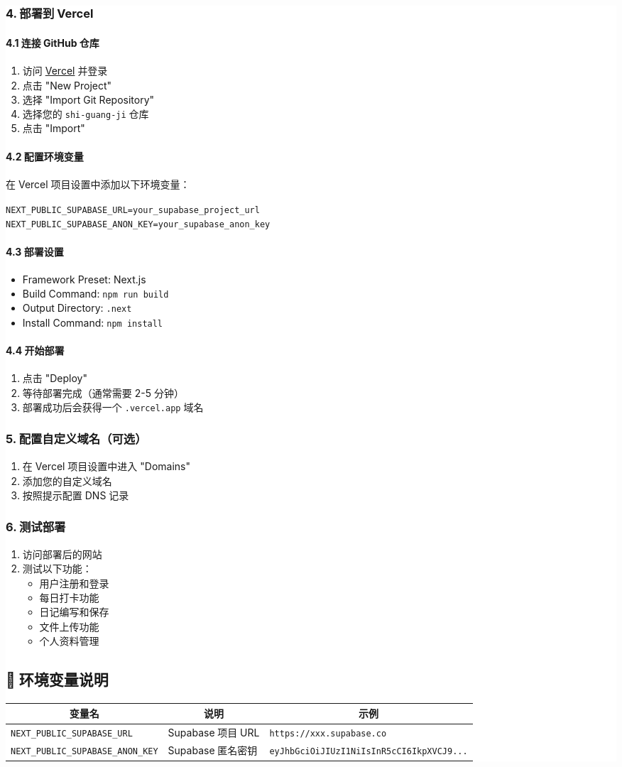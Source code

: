 ### 4. 部署到 Vercel

#### 4.1 连接 GitHub 仓库
1. 访问 [Vercel](https://vercel.com) 并登录
2. 点击 "New Project"
3. 选择 "Import Git Repository"
4. 选择您的 `shi-guang-ji` 仓库
5. 点击 "Import"

#### 4.2 配置环境变量
在 Vercel 项目设置中添加以下环境变量：

```env
NEXT_PUBLIC_SUPABASE_URL=your_supabase_project_url
NEXT_PUBLIC_SUPABASE_ANON_KEY=your_supabase_anon_key
```

#### 4.3 部署设置
- Framework Preset: Next.js
- Build Command: `npm run build`
- Output Directory: `.next`
- Install Command: `npm install`

#### 4.4 开始部署
1. 点击 "Deploy"
2. 等待部署完成（通常需要 2-5 分钟）
3. 部署成功后会获得一个 `.vercel.app` 域名

### 5. 配置自定义域名（可选）

1. 在 Vercel 项目设置中进入 "Domains"
2. 添加您的自定义域名
3. 按照提示配置 DNS 记录

### 6. 测试部署

1. 访问部署后的网站
2. 测试以下功能：
   - 用户注册和登录
   - 每日打卡功能
   - 日记编写和保存
   - 文件上传功能
   - 个人资料管理

## 🔧 环境变量说明

| 变量名 | 说明 | 示例 |
|--------|------|------|
| `NEXT_PUBLIC_SUPABASE_URL` | Supabase 项目 URL | `https://xxx.supabase.co` |
| `NEXT_PUBLIC_SUPABASE_ANON_KEY` | Supabase 匿名密钥 | `eyJhbGciOiJIUzI1NiIsInR5cCI6IkpXVCJ9...` |
